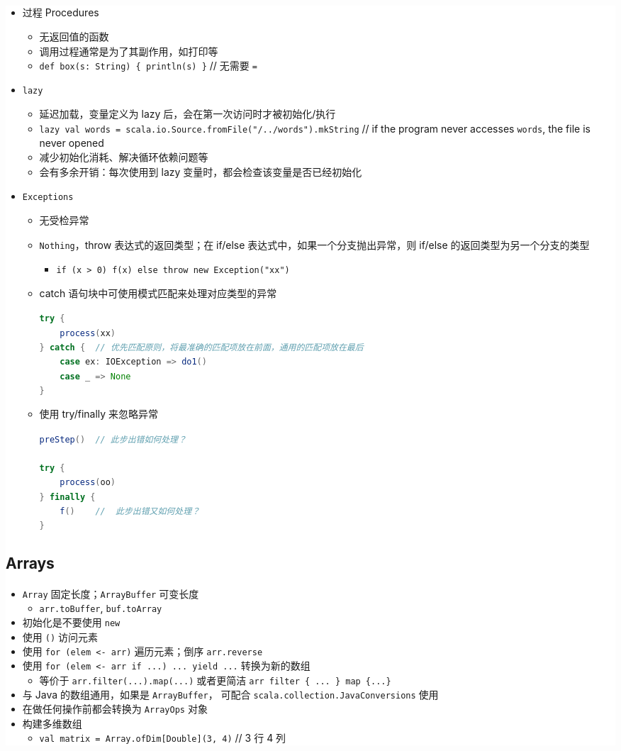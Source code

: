 * 过程 Procedures

  * 无返回值的函数
  * 调用过程通常是为了其副作用，如打印等
  * `def box(s: String) { println(s) }` // 无需要 `=`

* `lazy`

  * 延迟加载，变量定义为 lazy 后，会在第一次访问时才被初始化/执行
  * `lazy val words = scala.io.Source.fromFile("/../words").mkString` // if the program never accesses `words`, the file is never opened
  * 减少初始化消耗、解决循环依赖问题等
  * 会有多余开销：每次使用到 lazy 变量时，都会检查该变量是否已经初始化

* `Exceptions`

  * 无受检异常
  * `Nothing`，throw 表达式的返回类型；在 if/else 表达式中，如果一个分支抛出异常，则 if/else 的返回类型为另一个分支的类型
    * `if (x > 0) f(x) else throw new Exception("xx")`
  * catch 语句块中可使用模式匹配来处理对应类型的异常

    ```scala
    try {
        process(xx)
    } catch {  // 优先匹配原则，将最准确的匹配项放在前面，通用的匹配项放在最后
        case ex: IOException => do1()
        case _ => None
    }
    ```

  * 使用 try/finally 来忽略异常

    ```scala
    preStep()  // 此步出错如何处理？

    try {
        process(oo)
    } finally {
        f()    //  此步出错又如何处理？
    }
    ```

## Arrays

* `Array` 固定长度；`ArrayBuffer` 可变长度
  * `arr.toBuffer`, `buf.toArray`
* 初始化是不要使用 `new`
* 使用 `()` 访问元素
* 使用 `for (elem <- arr)` 遍历元素；倒序 `arr.reverse`
* 使用 `for (elem <- arr if ...) ... yield ...` 转换为新的数组
  * 等价于 `arr.filter(...).map(...)` 或者更简洁 `arr filter { ... } map {...}`
* 与 Java 的数组通用，如果是 `ArrayBuffer`， 可配合 `scala.collection.JavaConversions` 使用
* 在做任何操作前都会转换为 `ArrayOps` 对象
* 构建多维数组
  * `val matrix = Array.ofDim[Double](3, 4)` // 3 行 4 列

